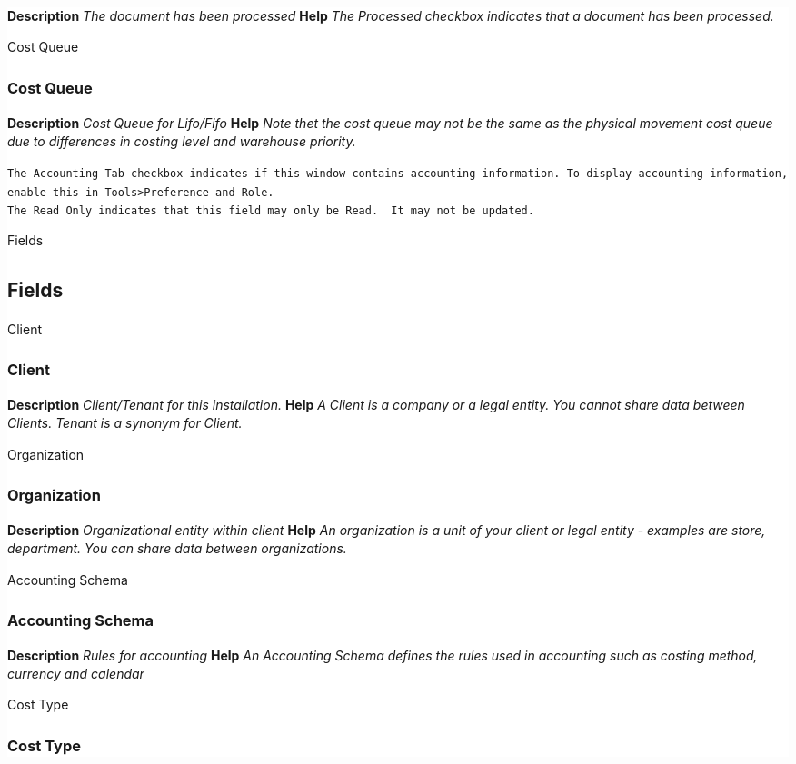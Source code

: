 **Description**
 *The document has been processed*
**Help**
 *The Processed checkbox indicates that a document has been processed.*

Cost Queue
### Cost Queue

**Description**
 *Cost Queue for Lifo/Fifo*
**Help**
 *Note thet the cost queue may not be the same as the physical movement cost queue due to differences in costing level and warehouse priority.*

```
The Accounting Tab checkbox indicates if this window contains accounting information. To display accounting information, enable this in Tools>Preference and Role.
The Read Only indicates that this field may only be Read.  It may not be updated.
```
Fields
## Fields


Client
### Client

**Description**
 *Client/Tenant for this installation.*
**Help**
 *A Client is a company or a legal entity. You cannot share data between Clients. Tenant is a synonym for Client.*

Organization
### Organization

**Description**
 *Organizational entity within client*
**Help**
 *An organization is a unit of your client or legal entity - examples are store, department. You can share data between organizations.*

Accounting Schema
### Accounting Schema

**Description**
 *Rules for accounting*
**Help**
 *An Accounting Schema defines the rules used in accounting such as costing method, currency and calendar*

Cost Type
### Cost Type
